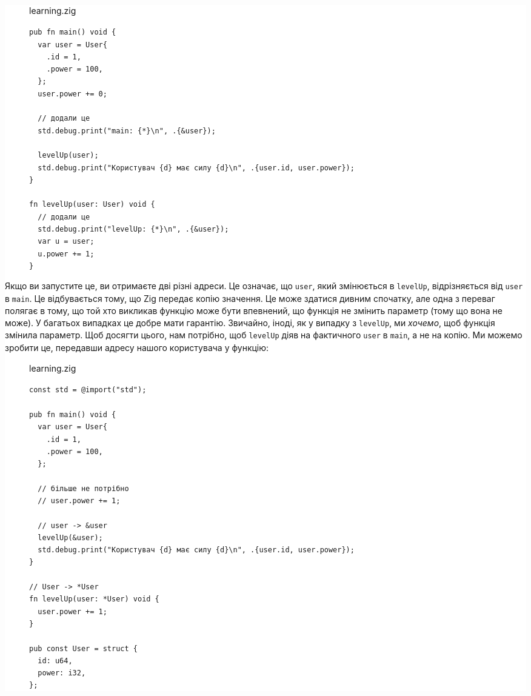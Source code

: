 <figure>
<figcaption class="zig-cap">learning.zig</figcaption>

```zig
pub fn main() void {
  var user = User{
    .id = 1,
    .power = 100,
  };
  user.power += 0;

  // додали це
  std.debug.print("main: {*}\n", .{&user});

  levelUp(user);
  std.debug.print("Користувач {d} має силу {d}\n", .{user.id, user.power});
}

fn levelUp(user: User) void {
  // додали це
  std.debug.print("levelUp: {*}\n", .{&user});
  var u = user;
  u.power += 1;
}
```

</figure>

Якщо ви запустите це, ви отримаєте дві різні адреси. Це означає, що `user`, який змінюється в `levelUp`, відрізняється від `user` в `main`. Це відбувається тому, що Zig передає копію значення. Це може здатися дивним спочатку, але одна з переваг полягає в тому, що той хто викликав функцію може бути впевнений, що функція не змінить параметр (тому що вона не може). У багатьох випадках це добре мати гарантію. Звичайно, іноді, як у випадку з `levelUp`, ми _хочемо_, щоб функція змінила параметр. Щоб досягти цього, нам потрібно, щоб `levelUp` діяв на фактичного `user` в `main`, а не на копію. Ми можемо зробити це, передавши адресу нашого користувача у функцію:

<figure>
<figcaption class="zig-cap">learning.zig</figcaption>

```zig
const std = @import("std");

pub fn main() void {
  var user = User{
    .id = 1,
    .power = 100,
  };

  // більше не потрібно
  // user.power += 1;

  // user -> &user
  levelUp(&user);
  std.debug.print("Користувач {d} має силу {d}\n", .{user.id, user.power});
}

// User -> *User
fn levelUp(user: *User) void {
  user.power += 1;
}

pub const User = struct {
  id: u64,
  power: i32,
};
```
